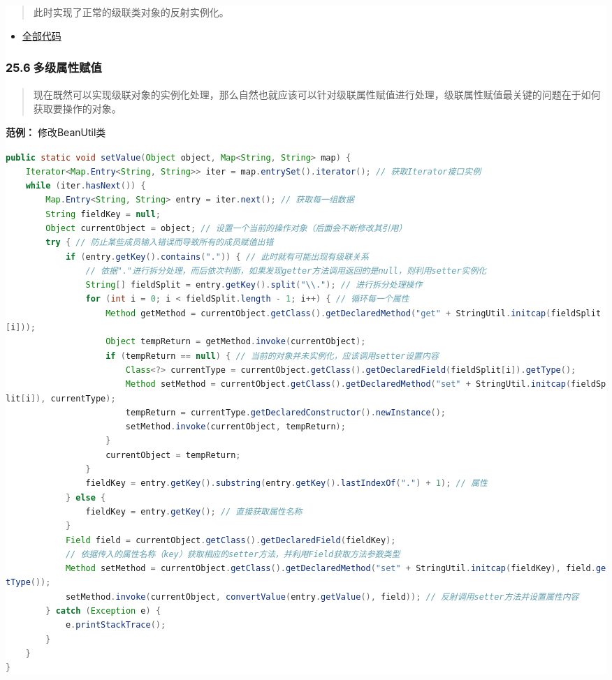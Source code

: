 > 此时实现了正常的级联类对象的反射实例化。

- [全部代码](https://github.com/MouseZhang/Java-Code-Notebook/blob/master/反射与简单Java类/多级对象实例化/BeanUtil.java)

### 25.6 多级属性赋值

> 现在既然可以实现级联对象的实例化处理，那么自然也就应该可以针对级联属性赋值进行处理，级联属性赋值最关键的问题在于如何获取要操作的对象。

**范例：** 修改BeanUtil类

```java
public static void setValue(Object object, Map<String, String> map) {
    Iterator<Map.Entry<String, String>> iter = map.entrySet().iterator(); // 获取Iterator接口实例
    while (iter.hasNext()) {
        Map.Entry<String, String> entry = iter.next(); // 获取每一组数据
        String fieldKey = null;
        Object currentObject = object; // 设置一个当前的操作对象（后面会不断修改其引用）
        try { // 防止某些成员输入错误而导致所有的成员赋值出错
            if (entry.getKey().contains(".")) { // 此时就有可能出现有级联关系
                // 依据"."进行拆分处理，而后依次判断，如果发现getter方法调用返回的是null，则利用setter实例化
                String[] fieldSplit = entry.getKey().split("\\."); // 进行拆分处理操作
                for (int i = 0; i < fieldSplit.length - 1; i++) { // 循环每一个属性
                    Method getMethod = currentObject.getClass().getDeclaredMethod("get" + StringUtil.initcap(fieldSplit[i]));
                    Object tempReturn = getMethod.invoke(currentObject);
                    if (tempReturn == null) { // 当前的对象并未实例化，应该调用setter设置内容
                        Class<?> currentType = currentObject.getClass().getDeclaredField(fieldSplit[i]).getType();
                        Method setMethod = currentObject.getClass().getDeclaredMethod("set" + StringUtil.initcap(fieldSplit[i]), currentType);
                        tempReturn = currentType.getDeclaredConstructor().newInstance();
                        setMethod.invoke(currentObject, tempReturn);
                    }
                    currentObject = tempReturn;
                }
                fieldKey = entry.getKey().substring(entry.getKey().lastIndexOf(".") + 1); // 属性
            } else {
                fieldKey = entry.getKey(); // 直接获取属性名称
            }
            Field field = currentObject.getClass().getDeclaredField(fieldKey);
            // 依据传入的属性名称（key）获取相应的setter方法，并利用Field获取方法参数类型
            Method setMethod = currentObject.getClass().getDeclaredMethod("set" + StringUtil.initcap(fieldKey), field.getType());
            setMethod.invoke(currentObject, convertValue(entry.getValue(), field)); // 反射调用setter方法并设置属性内容
        } catch (Exception e) {
            e.printStackTrace();
        }
    }
}
```
